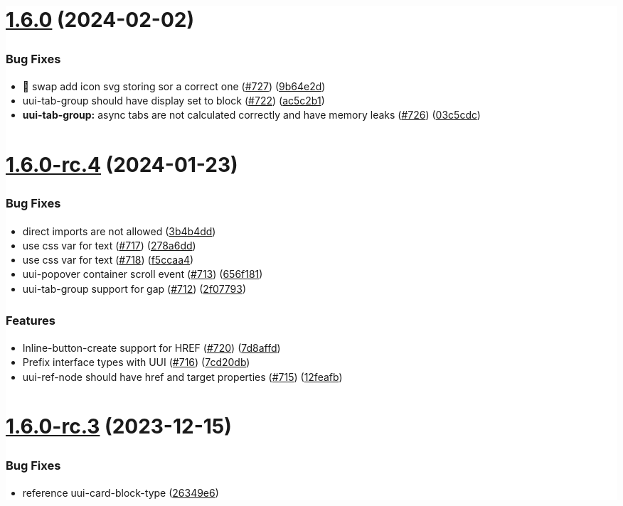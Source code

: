 # [1.6.0](https://github.com/umbraco/Umbraco.UI/compare/v1.6.0-rc.4...v1.6.0) (2024-02-02)

### Bug Fixes

- :bug: swap add icon svg storing sor a correct one ([#727](https://github.com/umbraco/Umbraco.UI/issues/727)) ([9b64e2d](https://github.com/umbraco/Umbraco.UI/commit/9b64e2de1758067c029e28e73f31207485a21fa5))
- uui-tab-group should have display set to block ([#722](https://github.com/umbraco/Umbraco.UI/issues/722)) ([ac5c2b1](https://github.com/umbraco/Umbraco.UI/commit/ac5c2b18b183fc8dcf9a9b2d641782db3f9215ad))
- **uui-tab-group:** async tabs are not calculated correctly and have memory leaks ([#726](https://github.com/umbraco/Umbraco.UI/issues/726)) ([03c5cdc](https://github.com/umbraco/Umbraco.UI/commit/03c5cdc794b316ce290e7db27860ac8043681c7c))

# [1.6.0-rc.4](https://github.com/umbraco/Umbraco.UI/compare/v1.6.0-rc.3...v1.6.0-rc.4) (2024-01-23)

### Bug Fixes

- direct imports are not allowed ([3b4b4dd](https://github.com/umbraco/Umbraco.UI/commit/3b4b4dd2ade9b531cde1d35e2808b96b485eb3c7))
- use css var for text ([#717](https://github.com/umbraco/Umbraco.UI/issues/717)) ([278a6dd](https://github.com/umbraco/Umbraco.UI/commit/278a6ddac8556ee94a254aa2278654d4a264fde2))
- use css var for text ([#718](https://github.com/umbraco/Umbraco.UI/issues/718)) ([f5ccaa4](https://github.com/umbraco/Umbraco.UI/commit/f5ccaa42c4e5b07bf89226b5de835fa529161840))
- uui-popover container scroll event ([#713](https://github.com/umbraco/Umbraco.UI/issues/713)) ([656f181](https://github.com/umbraco/Umbraco.UI/commit/656f1811a1de862c7a7f6ca0221bf14e3532d53c))
- uui-tab-group support for gap ([#712](https://github.com/umbraco/Umbraco.UI/issues/712)) ([2f07793](https://github.com/umbraco/Umbraco.UI/commit/2f07793d7a9293b35dcc221006fee7be8c5df79c))

### Features

- Inline-button-create support for HREF ([#720](https://github.com/umbraco/Umbraco.UI/issues/720)) ([7d8affd](https://github.com/umbraco/Umbraco.UI/commit/7d8affdcd7d68e3a68a06a1591084b61ac5fe068))
- Prefix interface types with UUI ([#716](https://github.com/umbraco/Umbraco.UI/issues/716)) ([7cd20db](https://github.com/umbraco/Umbraco.UI/commit/7cd20dbcbef51fbee308798a90e3bb4c69dbf503))
- uui-ref-node should have href and target properties ([#715](https://github.com/umbraco/Umbraco.UI/issues/715)) ([12feafb](https://github.com/umbraco/Umbraco.UI/commit/12feafbbef3f736623503d452332eef7a5dea073))

# [1.6.0-rc.3](https://github.com/umbraco/Umbraco.UI/compare/v1.6.0-rc.2...v1.6.0-rc.3) (2023-12-15)

### Bug Fixes

- reference uui-card-block-type ([26349e6](https://github.com/umbraco/Umbraco.UI/commit/26349e6829f49f6a01b34824f9e4a186c9d3b50d))
